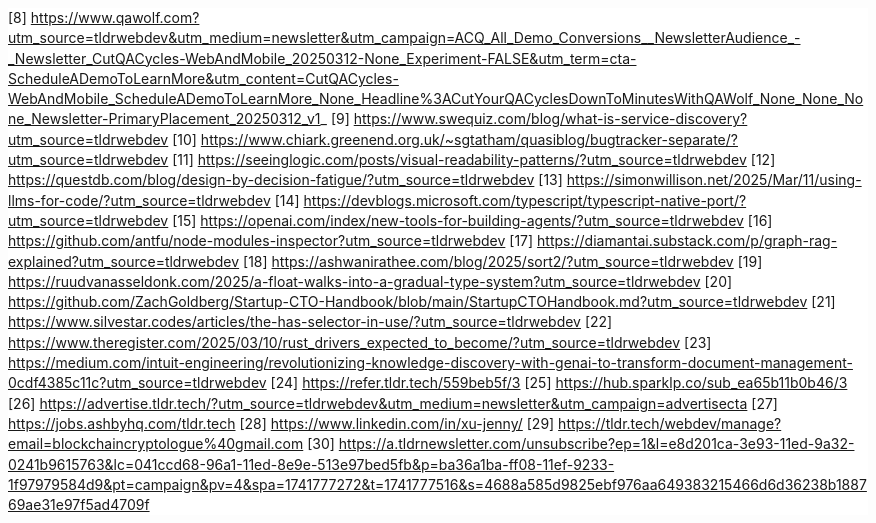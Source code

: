 [8] https://www.qawolf.com?utm_source=tldrwebdev&utm_medium=newsletter&utm_campaign=ACQ_All_Demo_Conversions__NewsletterAudience_-_Newsletter_CutQACycles-WebAndMobile_20250312-None_Experiment-FALSE&utm_term=cta-ScheduleADemoToLearnMore&utm_content=CutQACycles-WebAndMobile_ScheduleADemoToLearnMore_None_Headline%3ACutYourQACyclesDownToMinutesWithQAWolf_None_None_None_Newsletter-PrimaryPlacement_20250312_v1_
[9] https://www.swequiz.com/blog/what-is-service-discovery?utm_source=tldrwebdev
[10] https://www.chiark.greenend.org.uk/~sgtatham/quasiblog/bugtracker-separate/?utm_source=tldrwebdev
[11] https://seeinglogic.com/posts/visual-readability-patterns/?utm_source=tldrwebdev
[12] https://questdb.com/blog/design-by-decision-fatigue/?utm_source=tldrwebdev
[13] https://simonwillison.net/2025/Mar/11/using-llms-for-code/?utm_source=tldrwebdev
[14] https://devblogs.microsoft.com/typescript/typescript-native-port/?utm_source=tldrwebdev
[15] https://openai.com/index/new-tools-for-building-agents/?utm_source=tldrwebdev
[16] https://github.com/antfu/node-modules-inspector?utm_source=tldrwebdev
[17] https://diamantai.substack.com/p/graph-rag-explained?utm_source=tldrwebdev
[18] https://ashwanirathee.com/blog/2025/sort2/?utm_source=tldrwebdev
[19] https://ruudvanasseldonk.com/2025/a-float-walks-into-a-gradual-type-system?utm_source=tldrwebdev
[20] https://github.com/ZachGoldberg/Startup-CTO-Handbook/blob/main/StartupCTOHandbook.md?utm_source=tldrwebdev
[21] https://www.silvestar.codes/articles/the-has-selector-in-use/?utm_source=tldrwebdev
[22] https://www.theregister.com/2025/03/10/rust_drivers_expected_to_become/?utm_source=tldrwebdev
[23] https://medium.com/intuit-engineering/revolutionizing-knowledge-discovery-with-genai-to-transform-document-management-0cdf4385c11c?utm_source=tldrwebdev
[24] https://refer.tldr.tech/559beb5f/3
[25] https://hub.sparklp.co/sub_ea65b11b0b46/3
[26] https://advertise.tldr.tech/?utm_source=tldrwebdev&utm_medium=newsletter&utm_campaign=advertisecta
[27] https://jobs.ashbyhq.com/tldr.tech
[28] https://www.linkedin.com/in/xu-jenny/
[29] https://tldr.tech/webdev/manage?email=blockchaincryptologue%40gmail.com
[30] https://a.tldrnewsletter.com/unsubscribe?ep=1&l=e8d201ca-3e93-11ed-9a32-0241b9615763&lc=041ccd68-96a1-11ed-8e9e-513e97bed5fb&p=ba36a1ba-ff08-11ef-9233-1f97979584d9&pt=campaign&pv=4&spa=1741777272&t=1741777516&s=4688a585d9825ebf976aa649383215466d6d36238b188769ae31e97f5ad4709f